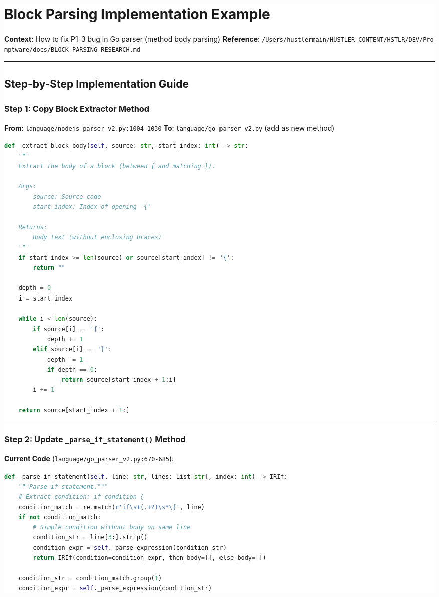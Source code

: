 # Block Parsing Implementation Example

**Context**: How to fix P1-3 bug in Go parser (method body parsing)
**Reference**: `/Users/hustlermain/HUSTLER_CONTENT/HSTLR/DEV/Promptware/docs/BLOCK_PARSING_RESEARCH.md`

---

## Step-by-Step Implementation Guide

### Step 1: Copy Block Extractor Method

**From**: `language/nodejs_parser_v2.py:1004-1030`
**To**: `language/go_parser_v2.py` (add as new method)

```python
def _extract_block_body(self, source: str, start_index: int) -> str:
    """
    Extract the body of a block (between { and matching }).

    Args:
        source: Source code
        start_index: Index of opening '{'

    Returns:
        Body text (without enclosing braces)
    """
    if start_index >= len(source) or source[start_index] != '{':
        return ""

    depth = 0
    i = start_index

    while i < len(source):
        if source[i] == '{':
            depth += 1
        elif source[i] == '}':
            depth -= 1
            if depth == 0:
                return source[start_index + 1:i]
        i += 1

    return source[start_index + 1:]
```

---

### Step 2: Update `_parse_if_statement()` Method

**Current Code** (`language/go_parser_v2.py:670-685`):
```python
def _parse_if_statement(self, line: str, lines: List[str], index: int) -> IRIf:
    """Parse if statement."""
    # Extract condition: if condition {
    condition_match = re.match(r'if\s+(.+?)\s*\{', line)
    if not condition_match:
        # Simple condition without body on same line
        condition_str = line[3:].strip()
        condition_expr = self._parse_expression(condition_str)
        return IRIf(condition=condition_expr, then_body=[], else_body=[])

    condition_str = condition_match.group(1)
    condition_expr = self._parse_expression(condition_str)

```
